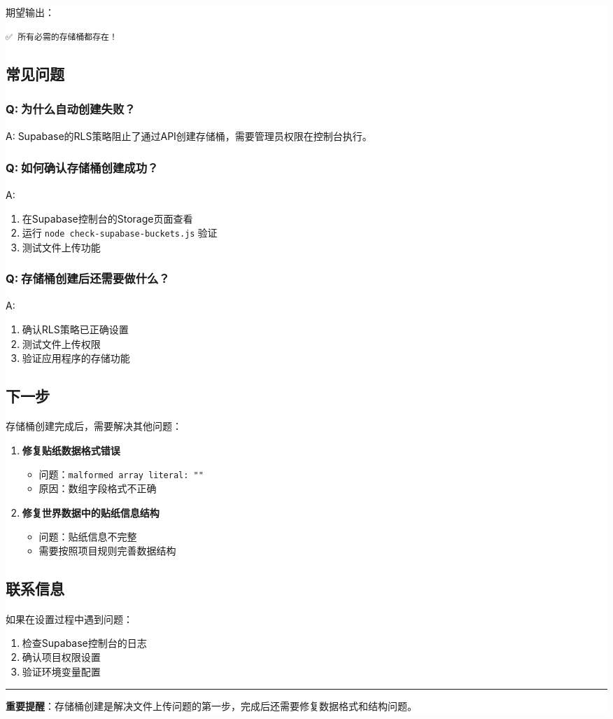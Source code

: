 期望输出：
```
✅ 所有必需的存储桶都存在！
```

## 常见问题

### Q: 为什么自动创建失败？
A: Supabase的RLS策略阻止了通过API创建存储桶，需要管理员权限在控制台执行。

### Q: 如何确认存储桶创建成功？
A: 
1. 在Supabase控制台的Storage页面查看
2. 运行 `node check-supabase-buckets.js` 验证
3. 测试文件上传功能

### Q: 存储桶创建后还需要做什么？
A: 
1. 确认RLS策略已正确设置
2. 测试文件上传权限
3. 验证应用程序的存储功能

## 下一步

存储桶创建完成后，需要解决其他问题：

1. **修复贴纸数据格式错误**
   - 问题：`malformed array literal: ""`
   - 原因：数组字段格式不正确

2. **修复世界数据中的贴纸信息结构**
   - 问题：贴纸信息不完整
   - 需要按照项目规则完善数据结构

## 联系信息

如果在设置过程中遇到问题：
1. 检查Supabase控制台的日志
2. 确认项目权限设置
3. 验证环境变量配置

---

**重要提醒**：存储桶创建是解决文件上传问题的第一步，完成后还需要修复数据格式和结构问题。